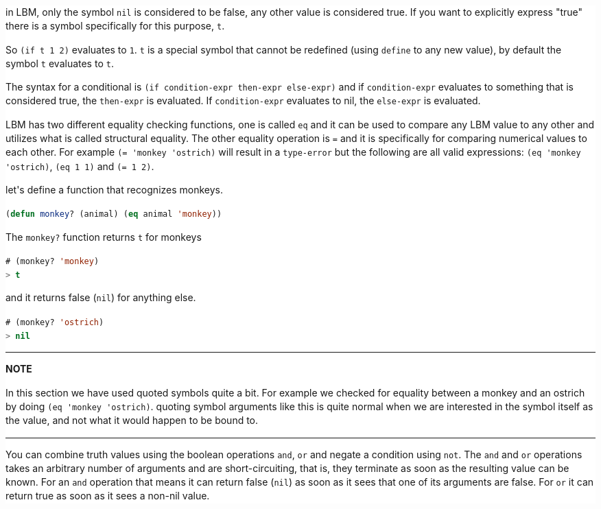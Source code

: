 in LBM, only the symbol `nil` is considered to be false, any
other value is considered true. If you want to explicitly express
"true" there is a symbol specifically for this purpose, `t`.

So `(if t 1 2)` evaluates to `1`. `t` is a special symbol that cannot
be redefined (using `define` to any new value), by default the symbol
`t` evaluates to `t`.

The syntax for a conditional is `(if condition-expr then-expr else-expr)`
and if `condition-expr` evaluates to something that is considered true,
the `then-expr` is evaluated. If `condition-expr` evaluates to nil,
the `else-expr` is evaluated.

LBM has two different equality checking functions, one is called `eq` and
it can be used to compare any LBM value to any other and utilizes what is
called structural equality. The other equality operation is `=` and
it is specifically for comparing numerical values to each other. For example
`(= 'monkey 'ostrich)` will result in a `type-error` but the following
are all valid expressions: `(eq 'monkey 'ostrich)`, `(eq 1 1)` and
`(= 1 2)`.

let's define a function that recognizes monkeys.

``` lisp
(defun monkey? (animal) (eq animal 'monkey))
```

The `monkey?` function returns `t` for monkeys

``` lisp
# (monkey? 'monkey)
> t
```
and it returns false (`nil`) for anything else.

``` lisp
# (monkey? 'ostrich)
> nil
```

---
**NOTE**

In this section we have used quoted symbols quite a bit. For example
we checked for equality between a monkey and an ostrich by doing `(eq
'monkey 'ostrich)`. quoting symbol arguments like this is quite normal
when we are interested in the symbol itself as the value, and not what
it would happen to be bound to.

---

You can combine truth values using the boolean operations `and`, `or`
and negate a condition using `not`. The `and` and `or` operations
takes an arbitrary number of arguments and are short-circuiting, that
is, they terminate as soon as the resulting value can be known. For an
`and` operation that means it can return false (`nil`) as soon as it
sees that one of its arguments are false. For `or` it can return true as
soon as it sees a non-nil value.
